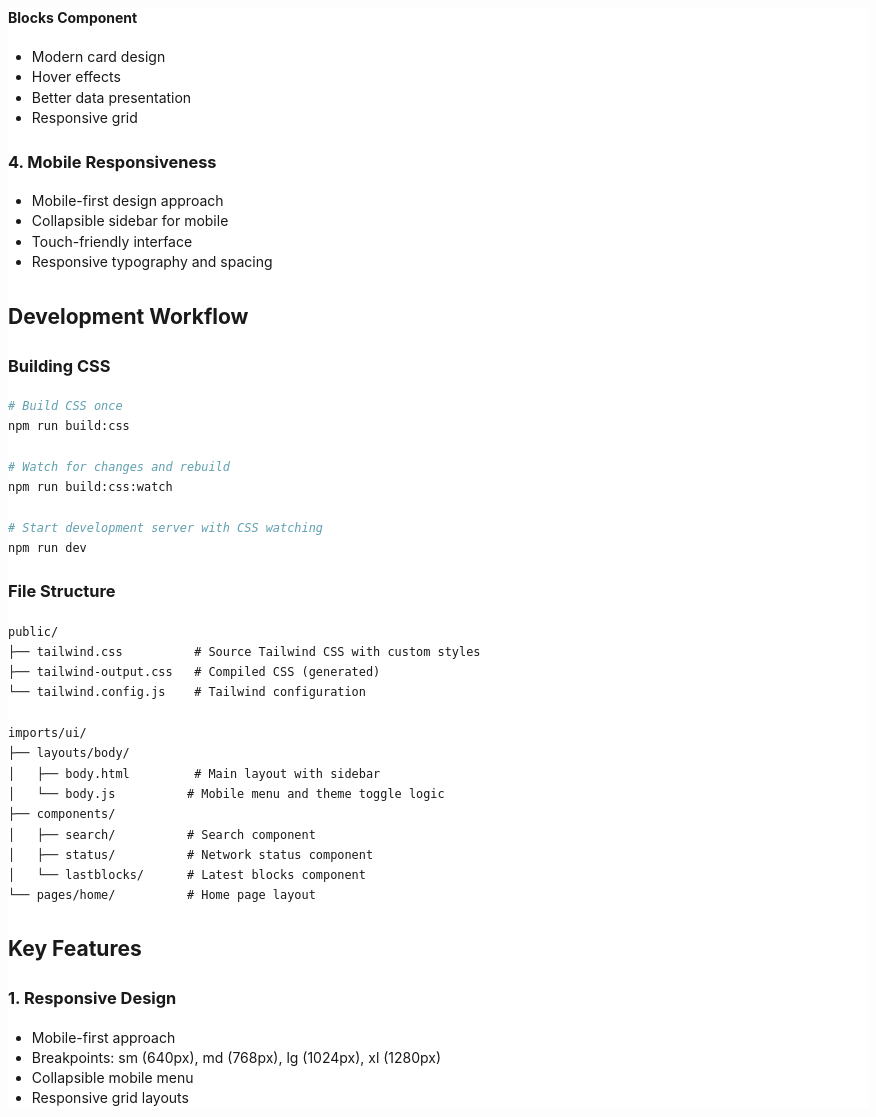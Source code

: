 #### Blocks Component
- Modern card design
- Hover effects
- Better data presentation
- Responsive grid

### 4. Mobile Responsiveness
- Mobile-first design approach
- Collapsible sidebar for mobile
- Touch-friendly interface
- Responsive typography and spacing

## Development Workflow

### Building CSS
```bash
# Build CSS once
npm run build:css

# Watch for changes and rebuild
npm run build:css:watch

# Start development server with CSS watching
npm run dev
```

### File Structure
```
public/
├── tailwind.css          # Source Tailwind CSS with custom styles
├── tailwind-output.css   # Compiled CSS (generated)
└── tailwind.config.js    # Tailwind configuration

imports/ui/
├── layouts/body/
│   ├── body.html         # Main layout with sidebar
│   └── body.js          # Mobile menu and theme toggle logic
├── components/
│   ├── search/          # Search component
│   ├── status/          # Network status component
│   └── lastblocks/      # Latest blocks component
└── pages/home/          # Home page layout
```

## Key Features

### 1. Responsive Design
- Mobile-first approach
- Breakpoints: sm (640px), md (768px), lg (1024px), xl (1280px)
- Collapsible mobile menu
- Responsive grid layouts

